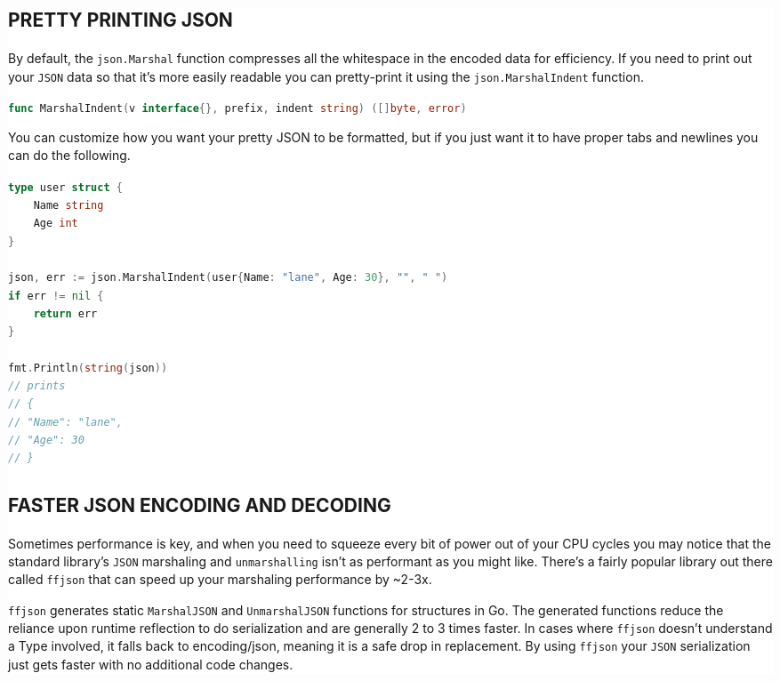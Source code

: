 ## PRETTY PRINTING JSON

By default, the `json.Marshal` function compresses all the whitespace in the encoded data for efficiency. If you need to print out your `JSON` data so that it’s more easily readable you can pretty-print it using the `json.MarshalIndent` function.

```go
func MarshalIndent(v interface{}, prefix, indent string) ([]byte, error)
```

You can customize how you want your pretty JSON to be formatted, but if you just want it to have proper tabs and newlines you can do the following.

```go
type user struct {
    Name string
    Age int
}

json, err := json.MarshalIndent(user{Name: "lane", Age: 30}, "", " ")
if err != nil {
    return err
}

fmt.Println(string(json))
// prints
// {
// "Name": "lane",
// "Age": 30
// }
```

## FASTER JSON ENCODING AND DECODING

Sometimes performance is key, and when you need to squeeze every bit of power out of your CPU cycles you may notice that the standard library’s `JSON` marshaling and `unmarshalling` isn’t as performant as you might like. There’s a fairly popular library out there called `ffjson` that can speed up your marshaling performance by ~2-3x.

`ffjson` generates static `MarshalJSON` and `UnmarshalJSON` functions for structures in Go. The generated functions reduce the reliance upon runtime reflection to do serialization and are generally 2 to 3 times faster. In cases where `ffjson` doesn’t understand a Type involved, it falls back to encoding/json, meaning it is a safe drop in replacement. By using `ffjson` your `JSON` serialization just gets faster with no additional code changes.
